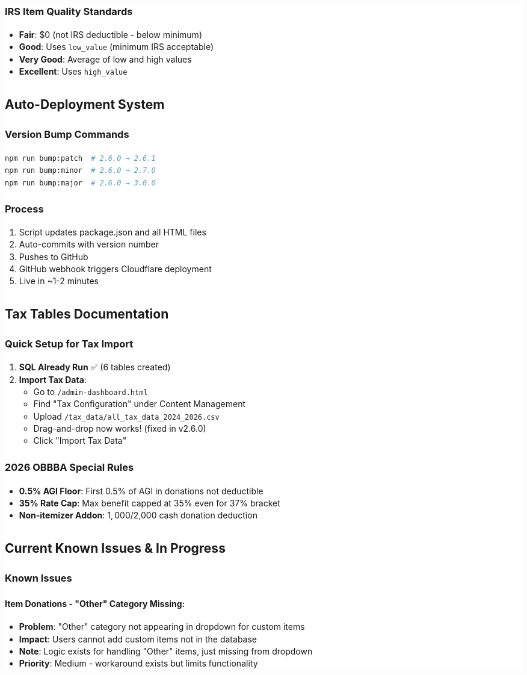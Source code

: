 ### IRS Item Quality Standards
- **Fair**: $0 (not IRS deductible - below minimum)
- **Good**: Uses `low_value` (minimum IRS acceptable)
- **Very Good**: Average of low and high values
- **Excellent**: Uses `high_value`

## Auto-Deployment System

### Version Bump Commands
```bash
npm run bump:patch  # 2.6.0 → 2.6.1
npm run bump:minor  # 2.6.0 → 2.7.0
npm run bump:major  # 2.6.0 → 3.0.0
```

### Process
1. Script updates package.json and all HTML files
2. Auto-commits with version number
3. Pushes to GitHub
4. GitHub webhook triggers Cloudflare deployment
5. Live in ~1-2 minutes

## Tax Tables Documentation

### Quick Setup for Tax Import
1. **SQL Already Run** ✅ (6 tables created)
2. **Import Tax Data**:
   - Go to `/admin-dashboard.html`
   - Find "Tax Configuration" under Content Management
   - Upload `/tax_data/all_tax_data_2024_2026.csv`
   - Drag-and-drop now works! (fixed in v2.6.0)
   - Click "Import Tax Data"

### 2026 OBBBA Special Rules
- **0.5% AGI Floor**: First 0.5% of AGI in donations not deductible
- **35% Rate Cap**: Max benefit capped at 35% even for 37% bracket
- **Non-itemizer Addon**: $1,000/$2,000 cash donation deduction

## Current Known Issues & In Progress

### Known Issues

#### Item Donations - "Other" Category Missing:
- **Problem**: "Other" category not appearing in dropdown for custom items
- **Impact**: Users cannot add custom items not in the database
- **Note**: Logic exists for handling "Other" items, just missing from dropdown
- **Priority**: Medium - workaround exists but limits functionality
